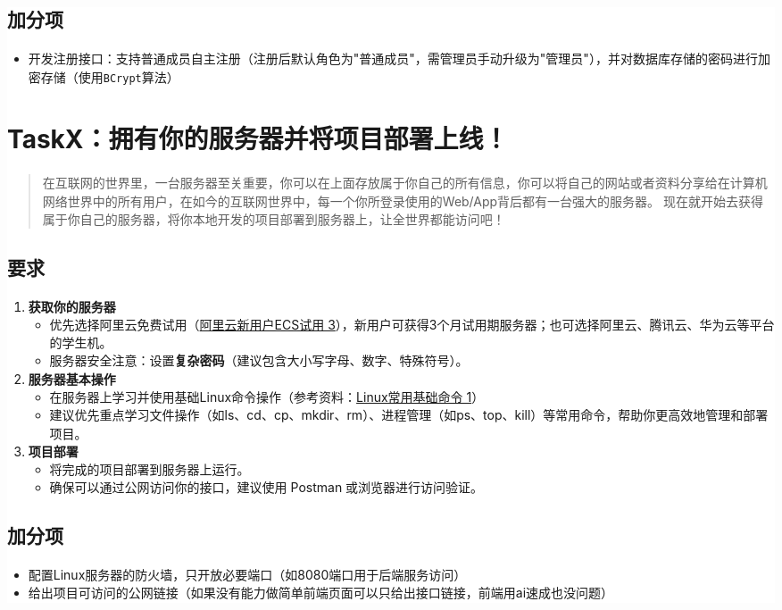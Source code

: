 ## 加分项

- 开发注册接口：支持普通成员自主注册（注册后默认角色为"普通成员"，需管理员手动升级为"管理员"），并对数据库存储的密码进行加密存储（使用`BCrypt`算法）

# TaskX：拥有你的服务器并将项目部署上线！

> 在互联网的世界里，一台服务器至关重要，你可以在上面存放属于你自己的所有信息，你可以将自己的网站或者资料分享给在计算机网络世界中的所有用户，在如今的互联网世界中，每一个你所登录使用的Web/App背后都有一台强大的服务器。
> 现在就开始去获得属于你自己的服务器，将你本地开发的项目部署到服务器上，让全世界都能访问吧！

## 要求

1. **获取你的服务器**
    - 优先选择阿里云免费试用（[阿里云新用户ECS试用 3](https://free.aliyun.com/?spm=a2c4g.11186623.0.0.75e93018uiqbGg&product=9555927&crowd=personal)），新用户可获得3个月试用期服务器；也可选择阿里云、腾讯云、华为云等平台的学生机。
    - 服务器安全注意：设置**复杂密码**（建议包含大小写字母、数字、特殊符号）。
2. **服务器基本操作**
    - 在服务器上学习并使用基础Linux命令操作（参考资料：[Linux常用基础命令 1](https://www.runoob.com/linux/linux-command-manual.html)）
    - 建议优先重点学习文件操作（如ls、cd、cp、mkdir、rm）、进程管理（如ps、top、kill）等常用命令，帮助你更高效地管理和部署项目。
3. **项目部署**
    - 将完成的项目部署到服务器上运行。
    - 确保可以通过公网访问你的接口，建议使用 Postman 或浏览器进行访问验证。

## 加分项

- 配置Linux服务器的防火墙，只开放必要端口（如8080端口用于后端服务访问）
- 给出项目可访问的公网链接（如果没有能力做简单前端页面可以只给出接口链接，前端用ai速成也没问题）
